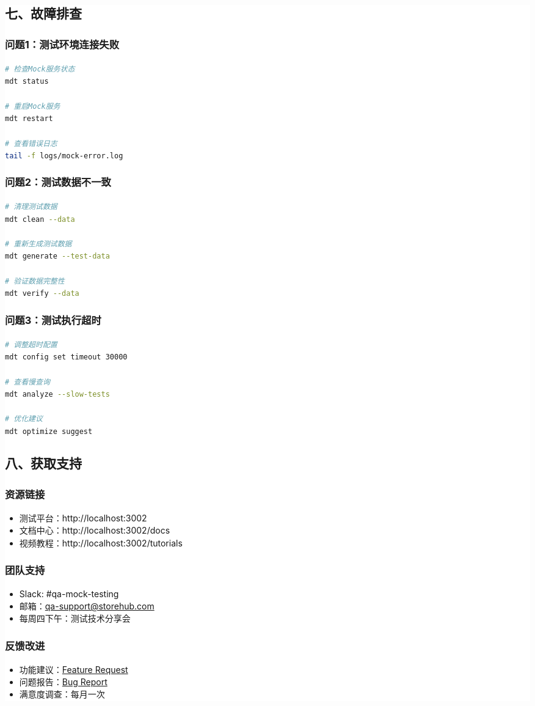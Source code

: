 ## 七、故障排查

### 问题1：测试环境连接失败
```bash
# 检查Mock服务状态
mdt status

# 重启Mock服务
mdt restart

# 查看错误日志
tail -f logs/mock-error.log
```

### 问题2：测试数据不一致
```bash
# 清理测试数据
mdt clean --data

# 重新生成测试数据
mdt generate --test-data

# 验证数据完整性
mdt verify --data
```

### 问题3：测试执行超时
```bash
# 调整超时配置
mdt config set timeout 30000

# 查看慢查询
mdt analyze --slow-tests

# 优化建议
mdt optimize suggest
```

## 八、获取支持

### 资源链接
- 测试平台：http://localhost:3002
- 文档中心：http://localhost:3002/docs
- 视频教程：http://localhost:3002/tutorials

### 团队支持
- Slack: #qa-mock-testing
- 邮箱：qa-support@storehub.com
- 每周四下午：测试技术分享会

### 反馈改进
- 功能建议：[Feature Request](http://localhost:3002/feedback)
- 问题报告：[Bug Report](http://localhost:3002/issues)
- 满意度调查：每月一次